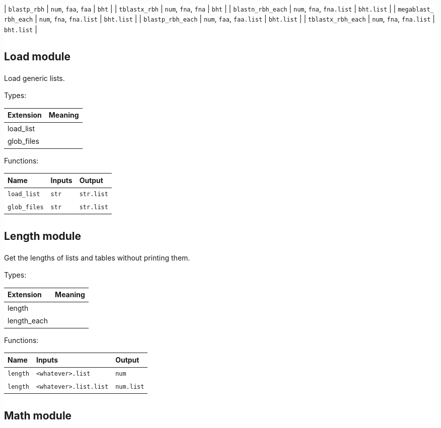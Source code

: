 | `blastp_rbh` | `num`, `faa`, `faa` | `bht` |
| `tblastx_rbh` | `num`, `fna`, `fna` | `bht` |
| `blastn_rbh_each` | `num`, `fna`, `fna.list` | `bht.list` |
| `megablast_rbh_each` | `num`, `fna`, `fna.list` | `bht.list` |
| `blastp_rbh_each` | `num`, `faa`, `faa.list` | `bht.list` |
| `tblastx_rbh_each` | `num`, `fna`, `fna.list` | `bht.list` |


## Load module

Load generic lists.

Types:

| Extension | Meaning |
| :-------- | :------ |
| load_list |  |
| glob_files |  |

Functions:

| Name | Inputs | Output |
| :--- | :----- | :----- |
| `load_list` | `str` | `str.list` |
| `glob_files` | `str` | `str.list` |


## Length module

Get the lengths of lists and tables without printing them.

Types:

| Extension | Meaning |
| :-------- | :------ |
| length |  |
| length_each |  |

Functions:

| Name | Inputs | Output |
| :--- | :----- | :----- |
| `length` | `<whatever>.list` | `num` |
| `length` | `<whatever>.list.list` | `num.list` |


## Math module
